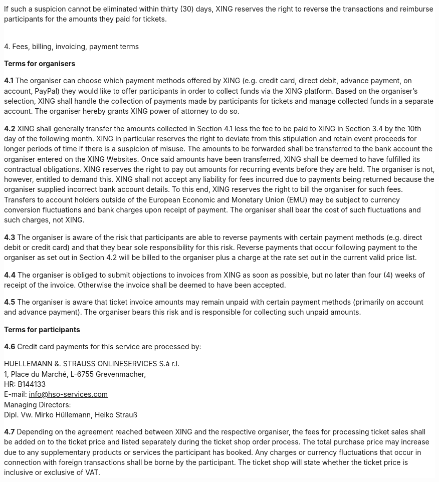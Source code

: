 If such a suspicion cannot be eliminated within thirty (30) days, XING reserves the right to reverse the transactions and reimburse participants for the amounts they paid for tickets.

   
4\. Fees, billing, invoicing, payment terms

**Terms for organisers**

**4.1** The organiser can choose which payment methods offered by XING (e.g. credit card, direct debit, advance payment, on account, PayPal) they would like to offer participants in order to collect funds via the XING platform. Based on the organiser’s selection, XING shall handle the collection of payments made by participants for tickets and manage collected funds in a separate account. The organiser hereby grants XING power of attorney to do so.

**4.2** XING shall generally transfer the amounts collected in Section 4.1 less the fee to be paid to XING in Section 3.4 by the 10th day of the following month. XING in particular reserves the right to deviate from this stipulation and retain event proceeds for longer periods of time if there is a suspicion of misuse. The amounts to be forwarded shall be transferred to the bank account the organiser entered on the XING Websites. Once said amounts have been transferred, XING shall be deemed to have fulfilled its contractual obligations. XING reserves the right to pay out amounts for recurring events before they are held. The organiser is not, however, entitled to demand this. XING shall not accept any liability for fees incurred due to payments being returned because the organiser supplied incorrect bank account details. To this end, XING reserves the right to bill the organiser for such fees. Transfers to account holders outside of the European Economic and Monetary Union (EMU) may be subject to currency conversion fluctuations and bank charges upon receipt of payment. The organiser shall bear the cost of such fluctuations and such charges, not XING.

**4.3** The organiser is aware of the risk that participants are able to reverse payments with certain payment methods (e.g. direct debit or credit card) and that they bear sole responsibility for this risk. Reverse payments that occur following payment to the organiser as set out in Section 4.2 will be billed to the organiser plus a charge at the rate set out in the current valid price list.

**4.4** The organiser is obliged to submit objections to invoices from XING as soon as possible, but no later than four (4) weeks of receipt of the invoice. Otherwise the invoice shall be deemed to have been accepted.

**4.5** The organiser is aware that ticket invoice amounts may remain unpaid with certain payment methods (primarily on account and advance payment). The organiser bears this risk and is responsible for collecting such unpaid amounts.

**Terms for participants**

**4.6** Credit card payments for this service are processed by:

HUELLEMANN &. STRAUSS ONLINESERVICES S.à r.l.  
1, Place du Marché, L-6755 Grevenmacher,  
HR: B144133  
E-mail: info@hso-services.com  
Managing Directors:  
Dipl. Vw. Mirko Hüllemann, Heiko Strauß  

**4.7** Depending on the agreement reached between XING and the respective organiser, the fees for processing ticket sales shall be added on to the ticket price and listed separately during the ticket shop order process. The total purchase price may increase due to any supplementary products or services the participant has booked. Any charges or currency fluctuations that occur in connection with foreign transactions shall be borne by the participant. The ticket shop will state whether the ticket price is inclusive or exclusive of VAT.
